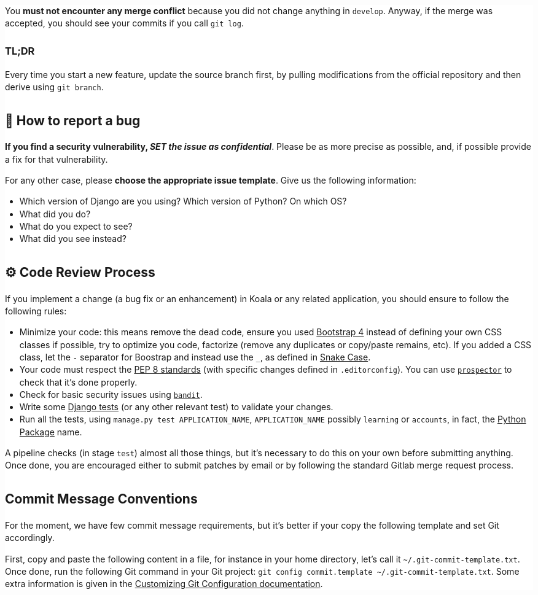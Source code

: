 You **must not encounter any merge conflict** because you did not change anything in `develop`. Anyway, if the merge was accepted, you should see your commits if you call `git log`.

### TL;DR

Every time you start a new feature, update the source branch first, by pulling modifications from the official repository and then derive using `git branch`.

## :bug: How to report a bug

**If you find a security vulnerability, *SET the issue as confidential***. Please be as more precise as possible, and, if possible provide a fix for that vulnerability.

For any other case, please **choose the appropriate issue template**. Give us the following information:
* Which version of Django are you using? Which version of Python? On which OS?
* What did you do?
* What do you expect to see?
* What did you see instead?

## :gear: Code Review Process

If you implement a change (a bug fix or an enhancement) in Koala or any related application, you should ensure to follow the following rules:
* Minimize your code: this means remove the dead code, ensure you used [Bootstrap 4](https://getbootstrap.com/docs/4.0/getting-started/introduction/) instead of defining your own CSS classes if possible, try to optimize you code, factorize (remove any duplicates or copy/paste remains, etc). If you added a CSS class, let the `-` separator for Boostrap and instead use the `_`, as defined in [Snake Case](https://en.wikipedia.org/wiki/Snake_case).
* Your code must respect the [PEP 8 standards](https://www.python.org/dev/peps/pep-0008/) (with specific changes defined in `.editorconfig`). You can use [`prospector`](https://prospector.readthedocs.io/en/master/) to check that it’s done properly.
* Check for basic security issues using [`bandit`](https://bandit.readthedocs.io/en/latest/index.html).
* Write some [Django tests](https://docs.djangoproject.com/en/2.2/topics/testing/) (or any other relevant test) to validate your changes.
* Run all the tests, using `manage.py test APPLICATION_NAME`, `APPLICATION_NAME` possibly `learning` or `accounts`, in fact, the [Python Package](https://docs.python.org/3/tutorial/modules.html#packages) name.

A pipeline checks (in stage `test`) almost all those things, but it’s necessary to do this on your own before submitting anything. Once done, you are encouraged either to submit patches by email or by following the standard Gitlab merge request process.

## Commit Message Conventions

For the moment, we have few commit message requirements, but it’s better if your copy the following template and set Git accordingly.

First, copy and paste the following content in a file, for instance in your home directory, let’s call it `~/.git-commit-template.txt`. Once done, run the following Git command in your Git project:
`git config commit.template ~/.git-commit-template.txt`. Some extra information is given in the [Customizing Git Configuration documentation](https://git-scm.com/book/en/v2/Customizing-Git-Git-Configuration).
